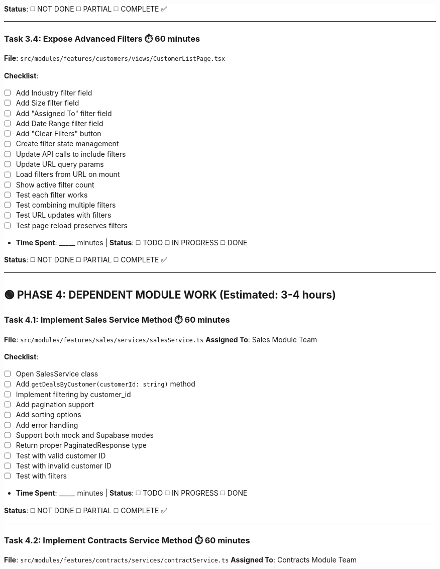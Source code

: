 **Status**: ◻️ NOT DONE ◻️ PARTIAL ◻️ COMPLETE ✅

---

### Task 3.4: Expose Advanced Filters ⏱️ 60 minutes
**File**: `src/modules/features/customers/views/CustomerListPage.tsx`

**Checklist**:
- [ ] Add Industry filter field
- [ ] Add Size filter field
- [ ] Add "Assigned To" filter field
- [ ] Add Date Range filter field
- [ ] Add "Clear Filters" button
- [ ] Create filter state management
- [ ] Update API calls to include filters
- [ ] Update URL query params
- [ ] Load filters from URL on mount
- [ ] Show active filter count
- [ ] Test each filter works
- [ ] Test combining multiple filters
- [ ] Test URL updates with filters
- [ ] Test page reload preserves filters
- **Time Spent**: _____ minutes | **Status**: ◻️ TODO ◻️ IN PROGRESS ◻️ DONE

**Status**: ◻️ NOT DONE ◻️ PARTIAL ◻️ COMPLETE ✅

---

## 🟢 PHASE 4: DEPENDENT MODULE WORK (Estimated: 3-4 hours)

### Task 4.1: Implement Sales Service Method ⏱️ 60 minutes
**File**: `src/modules/features/sales/services/salesService.ts`
**Assigned To**: Sales Module Team

**Checklist**:
- [ ] Open SalesService class
- [ ] Add `getDealsByCustomer(customerId: string)` method
- [ ] Implement filtering by customer_id
- [ ] Add pagination support
- [ ] Add sorting options
- [ ] Add error handling
- [ ] Support both mock and Supabase modes
- [ ] Return proper PaginatedResponse type
- [ ] Test with valid customer ID
- [ ] Test with invalid customer ID
- [ ] Test with filters
- **Time Spent**: _____ minutes | **Status**: ◻️ TODO ◻️ IN PROGRESS ◻️ DONE

**Status**: ◻️ NOT DONE ◻️ PARTIAL ◻️ COMPLETE ✅

---

### Task 4.2: Implement Contracts Service Method ⏱️ 60 minutes
**File**: `src/modules/features/contracts/services/contractService.ts`
**Assigned To**: Contracts Module Team
